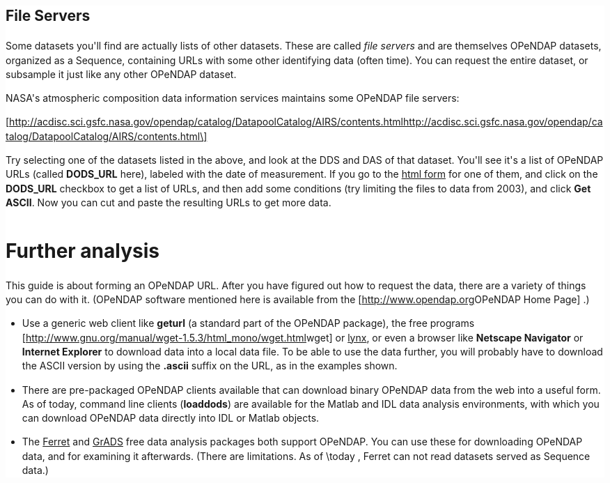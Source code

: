 ## File Servers

Some datasets you'll find are actually lists of other datasets. These
are called *file servers* and are themselves OPeNDAP datasets, organized
as a Sequence, containing URLs with some other identifying data (often
time). You can request the entire dataset, or subsample it just like any
other OPeNDAP dataset.

NASA's atmospheric composition data information services maintains some
OPeNDAP file servers:

\[<http://acdisc.sci.gsfc.nasa.gov/opendap/catalog/DatapoolCatalog/AIRS/contents.html>http://acdisc.sci.gsfc.nasa.gov/opendap/catalog/DatapoolCatalog/AIRS/contents.html\]

Try selecting one of the datasets listed in the above, and look at the
DDS and DAS of that dataset. You'll see it's a list of OPeNDAP URLs
(called **DODS_URL** here), labeled with the date of measurement. If you
go to the [html
form](http://acdisc.sci.gsfc.nasa.gov/opendap/catalog/DatapoolCatalog/AIRS/AIRX3C2M_005-cat.dat.html)
for one of them, and click on the **DODS_URL** checkbox to get a list of
URLs, and then add some conditions (try limiting the files to data from
2003), and click **Get ASCII**. Now you can cut and paste the resulting
URLs to get more data.

# Further analysis

This guide is about forming an OPeNDAP URL. After you have figured out
how to request the data, there are a variety of things you can do with
it. (OPeNDAP software mentioned here is available from the
\[<http://www.opendap.org>OPeNDAP Home Page\] .)

- Use a generic web client like **geturl** (a standard part of the
  OPeNDAP package), the free programs
  \[<http://www.gnu.org/manual/wget-1.5.3/html_mono/wget.html>wget\] or
  [lynx](http://lynx.browser.org), or even a browser like **Netscape
  Navigator** or **Internet Explorer** to download data into a local
  data file. To be able to use the data further, you will probably have
  to download the ASCII version by using the **.ascii** suffix on the
  URL, as in the examples shown.



- There are pre-packaged OPeNDAP clients available that can download
  binary OPeNDAP data from the web into a useful form. As of today,
  command line clients (**loaddods**) are available for the Matlab and
  IDL data analysis environments, with which you can download OPeNDAP
  data directly into IDL or Matlab objects.



- The [Ferret](http://ferret.wrc.noaa.gov/Ferret) and
  [GrADS](http://www.iges.org/grads/) free data analysis packages both
  support OPeNDAP. You can use these for downloading OPeNDAP data, and
  for examining it afterwards. (There are limitations. As of \today ,
  Ferret can not read datasets served as Sequence data.)
